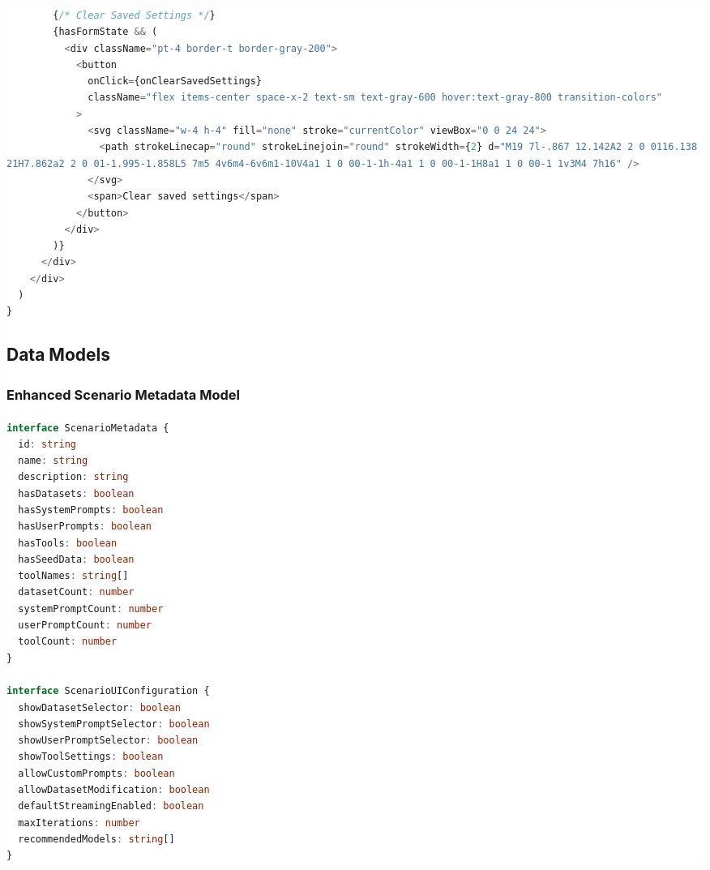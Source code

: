 ```javascript
        {/* Clear Saved Settings */}
        {hasFormState && (
          <div className="pt-4 border-t border-gray-200">
            <button
              onClick={onClearSavedSettings}
              className="flex items-center space-x-2 text-sm text-gray-600 hover:text-gray-800 transition-colors"
            >
              <svg className="w-4 h-4" fill="none" stroke="currentColor" viewBox="0 0 24 24">
                <path strokeLinecap="round" strokeLinejoin="round" strokeWidth={2} d="M19 7l-.867 12.142A2 2 0 0116.138 21H7.862a2 2 0 01-1.995-1.858L5 7m5 4v6m4-6v6m1-10V4a1 1 0 00-1-1h-4a1 1 0 00-1-1H8a1 1 0 00-1 1v3M4 7h16" />
              </svg>
              <span>Clear saved settings</span>
            </button>
          </div>
        )}
      </div>
    </div>
  )
}
```

## Data Models

### Enhanced Scenario Metadata Model

```typescript
interface ScenarioMetadata {
  id: string
  name: string
  description: string
  hasDatasets: boolean
  hasSystemPrompts: boolean
  hasUserPrompts: boolean
  hasTools: boolean
  hasSeedData: boolean
  toolNames: string[]
  datasetCount: number
  systemPromptCount: number
  userPromptCount: number
  toolCount: number
}

interface ScenarioUIConfiguration {
  showDatasetSelector: boolean
  showSystemPromptSelector: boolean
  showUserPromptSelector: boolean
  showToolSettings: boolean
  allowCustomPrompts: boolean
  allowDatasetModification: boolean
  defaultStreamingEnabled: boolean
  maxIterations: number
  recommendedModels: string[]
}
```
